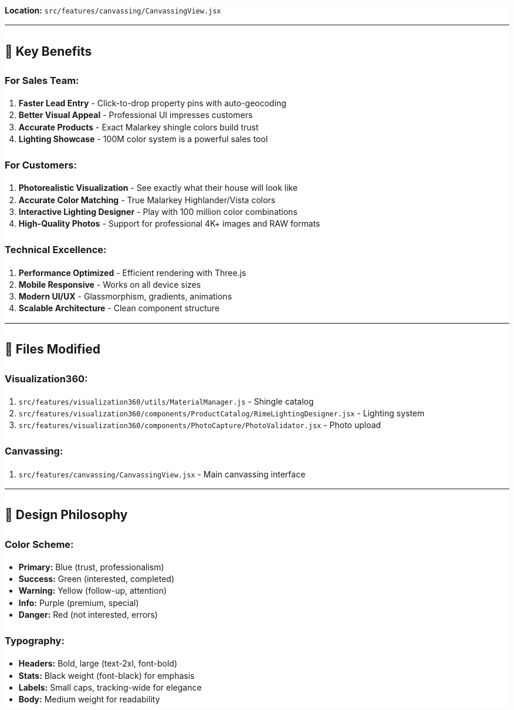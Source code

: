 **Location:** `src/features/canvassing/CanvassingView.jsx`

---

## 🚀 Key Benefits

### For Sales Team:
1. **Faster Lead Entry** - Click-to-drop property pins with auto-geocoding
2. **Better Visual Appeal** - Professional UI impresses customers
3. **Accurate Products** - Exact Malarkey shingle colors build trust
4. **Lighting Showcase** - 100M color system is a powerful sales tool

### For Customers:
1. **Photorealistic Visualization** - See exactly what their house will look like
2. **Accurate Color Matching** - True Malarkey Highlander/Vista colors
3. **Interactive Lighting Designer** - Play with 100 million color combinations
4. **High-Quality Photos** - Support for professional 4K+ images and RAW formats

### Technical Excellence:
1. **Performance Optimized** - Efficient rendering with Three.js
2. **Mobile Responsive** - Works on all device sizes
3. **Modern UI/UX** - Glassmorphism, gradients, animations
4. **Scalable Architecture** - Clean component structure

---

## 📁 Files Modified

### Visualization360:
1. `src/features/visualization360/utils/MaterialManager.js` - Shingle catalog
2. `src/features/visualization360/components/ProductCatalog/RimeLightingDesigner.jsx` - Lighting system
3. `src/features/visualization360/components/PhotoCapture/PhotoValidator.jsx` - Photo upload

### Canvassing:
1. `src/features/canvassing/CanvassingView.jsx` - Main canvassing interface

---

## 🎨 Design Philosophy

### Color Scheme:
- **Primary:** Blue (trust, professionalism)
- **Success:** Green (interested, completed)
- **Warning:** Yellow (follow-up, attention)
- **Info:** Purple (premium, special)
- **Danger:** Red (not interested, errors)

### Typography:
- **Headers:** Bold, large (text-2xl, font-bold)
- **Stats:** Black weight (font-black) for emphasis
- **Labels:** Small caps, tracking-wide for elegance
- **Body:** Medium weight for readability
